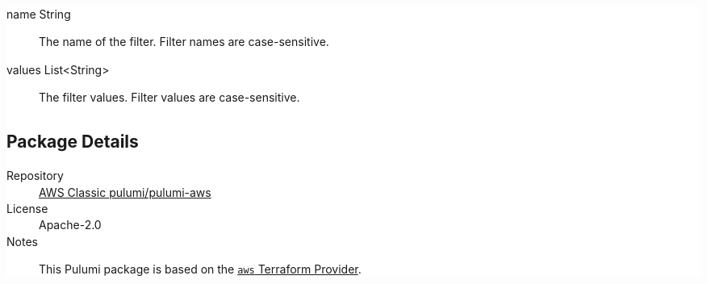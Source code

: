<div>
<pulumi-choosable type="language" values="yaml">
<dl class="resources-properties"><dt class="property-required"
            title="Required">
        <span id="name_yaml">
<a data-swiftype-name="resource-property" data-swiftype-type="text" href="#name_yaml" style="color: inherit; text-decoration: inherit;">name</a>
</span>
        <span class="property-indicator"></span>
        <span class="property-type">String</span>
    </dt>
    <dd><p>The name of the filter. Filter names are case-sensitive.</p>
</dd><dt class="property-required"
            title="Required">
        <span id="values_yaml">
<a data-swiftype-name="resource-property" data-swiftype-type="text" href="#values_yaml" style="color: inherit; text-decoration: inherit;">values</a>
</span>
        <span class="property-indicator"></span>
        <span class="property-type">List&lt;String&gt;</span>
    </dt>
    <dd><p>The filter values. Filter values are case-sensitive.</p>
</dd></dl>
</pulumi-choosable>
</div>





<h2 id="package-details">Package Details</h2>
<dl class="package-details">
	<dt>Repository</dt>
	<dd><a href="https://github.com/pulumi/pulumi-aws">AWS Classic pulumi/pulumi-aws</a></dd>
	<dt>License</dt>
	<dd>Apache-2.0</dd>
	<dt>Notes</dt>
	<dd><p>This Pulumi package is based on the <a href="https://github.com/hashicorp/terraform-provider-aws"><code>aws</code> Terraform Provider</a>.</p>
</dd>
</dl>

